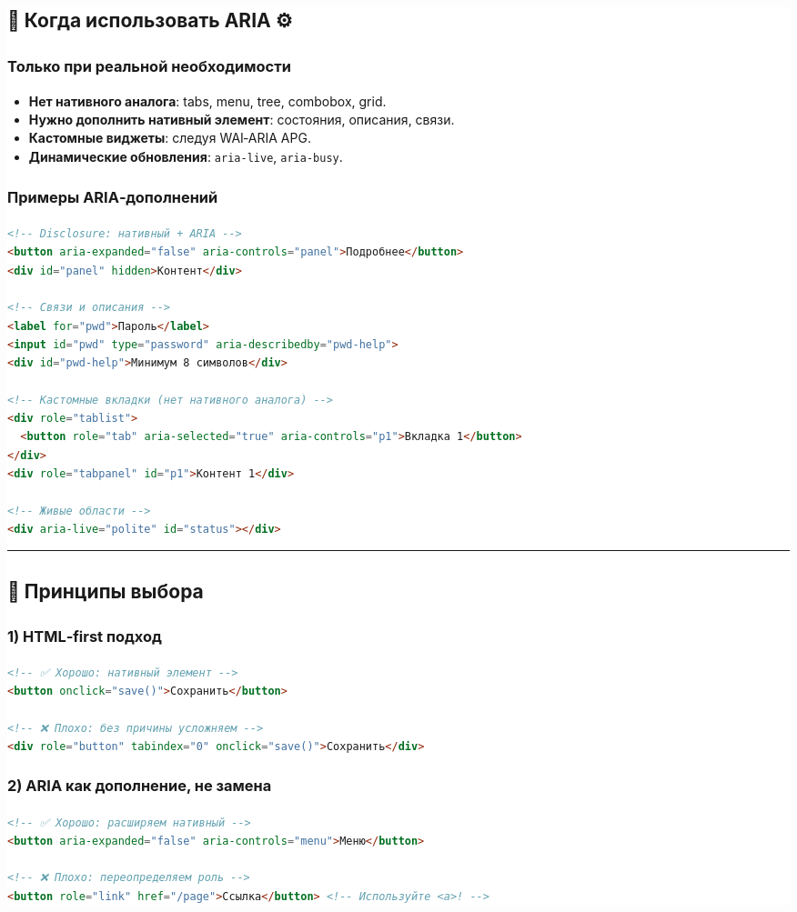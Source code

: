 ## 🔹 Когда использовать ARIA ⚙️

### Только при реальной необходимости
- **Нет нативного аналога**: tabs, menu, tree, combobox, grid.
- **Нужно дополнить нативный элемент**: состояния, описания, связи.
- **Кастомные виджеты**: следуя WAI‑ARIA APG.
- **Динамические обновления**: `aria-live`, `aria-busy`.

### Примеры ARIA‑дополнений
```html
<!-- Disclosure: нативный + ARIA -->
<button aria-expanded="false" aria-controls="panel">Подробнее</button>
<div id="panel" hidden>Контент</div>

<!-- Связи и описания -->
<label for="pwd">Пароль</label>
<input id="pwd" type="password" aria-describedby="pwd-help">
<div id="pwd-help">Минимум 8 символов</div>

<!-- Кастомные вкладки (нет нативного аналога) -->
<div role="tablist">
  <button role="tab" aria-selected="true" aria-controls="p1">Вкладка 1</button>
</div>
<div role="tabpanel" id="p1">Контент 1</div>

<!-- Живые области -->
<div aria-live="polite" id="status"></div>
```

---

## 🔹 Принципы выбора

### 1) HTML‑first подход
```html
<!-- ✅ Хорошо: нативный элемент -->
<button onclick="save()">Сохранить</button>

<!-- ❌ Плохо: без причины усложняем -->
<div role="button" tabindex="0" onclick="save()">Сохранить</div>
```

### 2) ARIA как дополнение, не замена
```html
<!-- ✅ Хорошо: расширяем нативный -->
<button aria-expanded="false" aria-controls="menu">Меню</button>

<!-- ❌ Плохо: переопределяем роль -->
<button role="link" href="/page">Ссылка</button> <!-- Используйте <a>! -->
```
